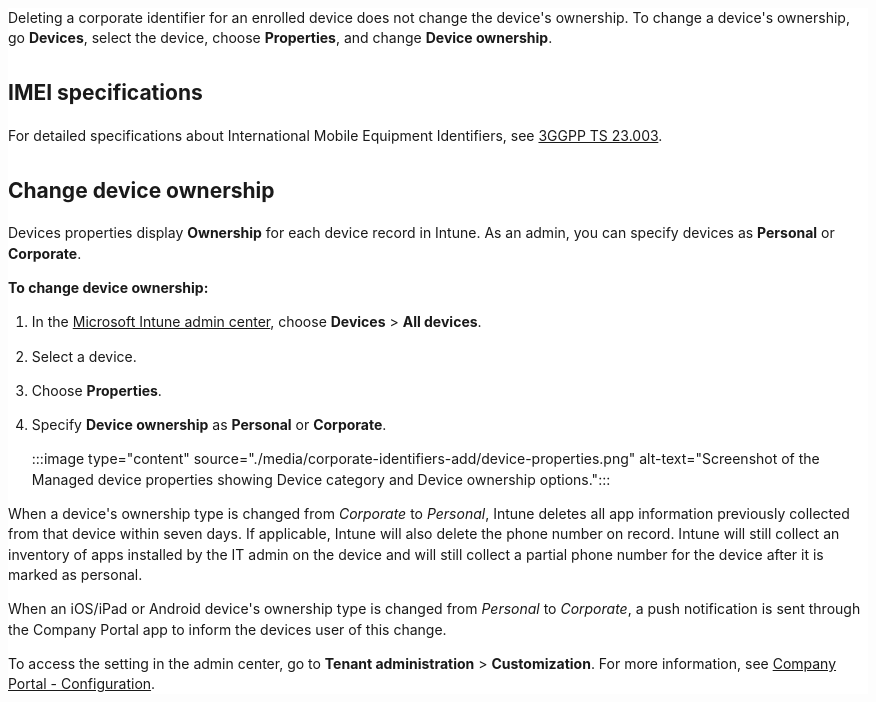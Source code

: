 Deleting a corporate identifier for an enrolled device does not change the device's ownership. To change a device's ownership, go **Devices**, select the device, choose **Properties**, and change **Device ownership**.

## IMEI specifications
For detailed specifications about International Mobile Equipment Identifiers, see [3GGPP TS 23.003](https://portal.3gpp.org/desktopmodules/Specifications/SpecificationDetails.aspx?specificationId=729).

## Change device ownership

Devices properties display **Ownership** for each device record in Intune. As an admin, you can specify devices as **Personal** or **Corporate**.

**To change device ownership:**
1. In the [Microsoft Intune admin center](https://go.microsoft.com/fwlink/?linkid=2109431), choose **Devices** > **All devices**.  
1. Select a device.  
2. Choose **Properties**.  
3. Specify **Device ownership** as **Personal** or **Corporate**.  

   :::image type="content" source="./media/corporate-identifiers-add/device-properties.png" alt-text="Screenshot of the Managed device properties showing Device category and Device ownership options.":::

When a device's ownership type is changed from *Corporate* to *Personal*, Intune deletes all app information previously collected from that device within seven days. If applicable, Intune will also delete the phone number on record. Intune will still collect an inventory of apps installed by the IT admin on the device and will still collect a partial phone number for the device after it is marked as personal.

When an iOS/iPad or Android device's ownership type is changed from *Personal* to *Corporate*, a push notification is sent through the Company Portal app to inform the devices user of this change.

To access the setting in the admin center, go to **Tenant administration** > **Customization**. For more information, see [Company Portal - Configuration](../apps/company-portal-app.md#configuration).  
